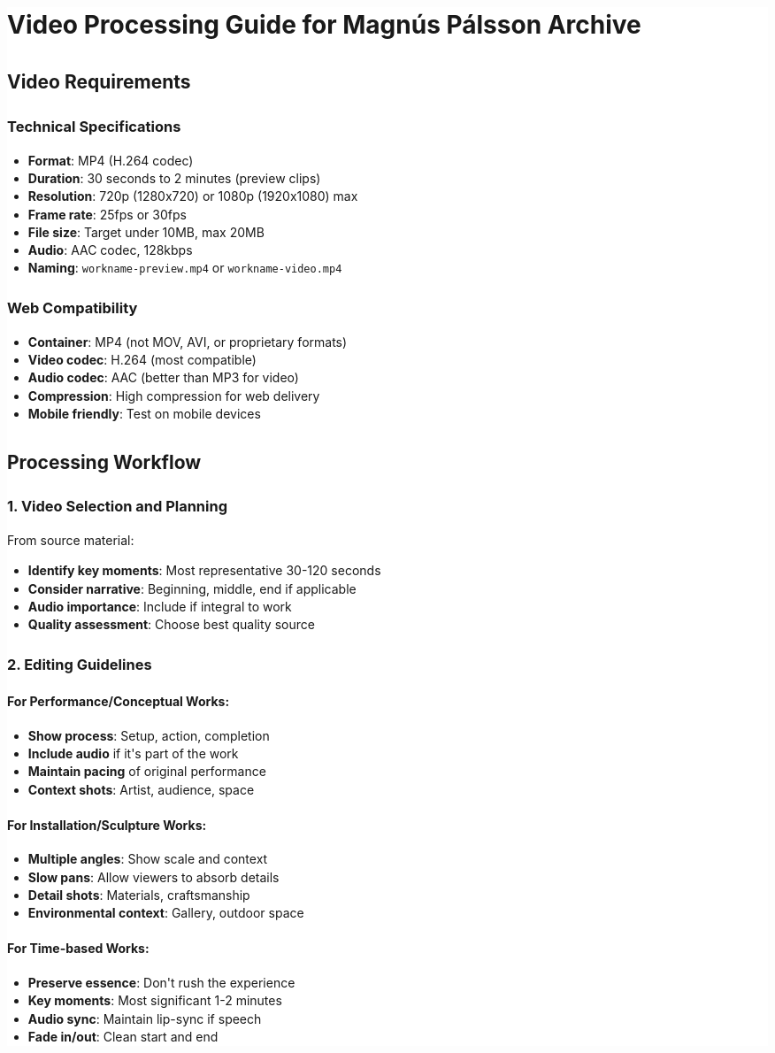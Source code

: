 # Video Processing Guide for Magnús Pálsson Archive

## Video Requirements

### Technical Specifications
- **Format**: MP4 (H.264 codec)
- **Duration**: 30 seconds to 2 minutes (preview clips)
- **Resolution**: 720p (1280x720) or 1080p (1920x1080) max
- **Frame rate**: 25fps or 30fps
- **File size**: Target under 10MB, max 20MB
- **Audio**: AAC codec, 128kbps
- **Naming**: `workname-preview.mp4` or `workname-video.mp4`

### Web Compatibility
- **Container**: MP4 (not MOV, AVI, or proprietary formats)
- **Video codec**: H.264 (most compatible)
- **Audio codec**: AAC (better than MP3 for video)
- **Compression**: High compression for web delivery
- **Mobile friendly**: Test on mobile devices

## Processing Workflow

### 1. Video Selection and Planning
From source material:
- **Identify key moments**: Most representative 30-120 seconds
- **Consider narrative**: Beginning, middle, end if applicable
- **Audio importance**: Include if integral to work
- **Quality assessment**: Choose best quality source

### 2. Editing Guidelines

#### For Performance/Conceptual Works:
- **Show process**: Setup, action, completion
- **Include audio** if it's part of the work
- **Maintain pacing** of original performance
- **Context shots**: Artist, audience, space

#### For Installation/Sculpture Works:
- **Multiple angles**: Show scale and context
- **Slow pans**: Allow viewers to absorb details
- **Detail shots**: Materials, craftsmanship
- **Environmental context**: Gallery, outdoor space

#### For Time-based Works:
- **Preserve essence**: Don't rush the experience
- **Key moments**: Most significant 1-2 minutes
- **Audio sync**: Maintain lip-sync if speech
- **Fade in/out**: Clean start and end
